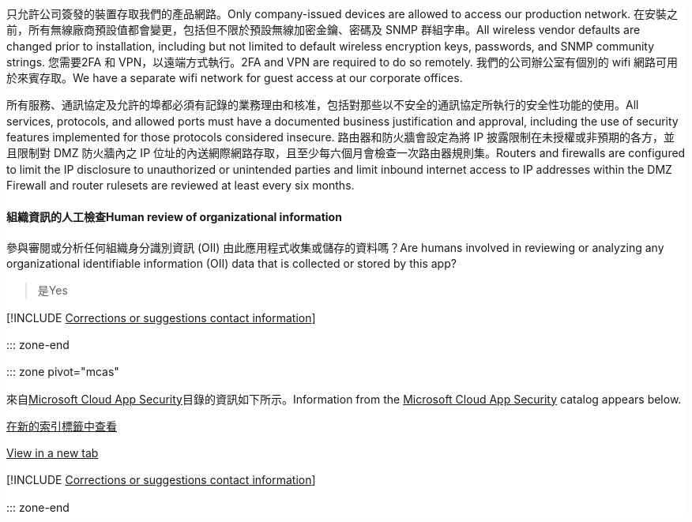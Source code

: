 <span data-ttu-id="6a25d-171">只允許公司簽發的裝置存取我們的產品網路。</span><span class="sxs-lookup"><span data-stu-id="6a25d-171">Only company-issued devices are allowed to access our production network.</span></span> <span data-ttu-id="6a25d-172">在安裝之前，所有無線廠商預設值都會變更，包括但不限於預設無線加密金鑰、密碼及 SNMP 群組字串。</span><span class="sxs-lookup"><span data-stu-id="6a25d-172">All wireless vendor defaults are changed prior to installation, including but not limited to default wireless encryption keys, passwords, and SNMP community strings.</span></span> <span data-ttu-id="6a25d-173">您需要2FA 和 VPN，以遠端方式執行。</span><span class="sxs-lookup"><span data-stu-id="6a25d-173">2FA and VPN are required to do so remotely.</span></span> <span data-ttu-id="6a25d-174">我們的公司辦公室有個別的 wifi 網路可用於來賓存取。</span><span class="sxs-lookup"><span data-stu-id="6a25d-174">We have a separate wifi network for guest access at our corporate offices.</span></span>

<span data-ttu-id="6a25d-175">所有服務、通訊協定及允許的埠都必須有記錄的業務理由和核准，包括對那些以不安全的通訊協定所執行的安全性功能的使用。</span><span class="sxs-lookup"><span data-stu-id="6a25d-175">All services, protocols, and allowed ports must have a documented business justification and approval, including the use of security features implemented for those protocols considered insecure.</span></span> <span data-ttu-id="6a25d-176">路由器和防火牆會設定為將 IP 披露限制在未授權或非預期的各方，並且限制對 DMZ 防火牆內之 IP 位址的內送網際網路存取，且至少每六個月會檢查一次路由器規則集。</span><span class="sxs-lookup"><span data-stu-id="6a25d-176">Routers and firewalls are configured to limit the IP disclosure to unauthorized or unintended parties and limit inbound internet access to IP addresses within the DMZ Firewall and router rulesets are reviewed at least every six months.</span></span>

#### <a name="human-review-of-organizational-information"></a><span data-ttu-id="6a25d-177">組織資訊的人工檢查</span><span class="sxs-lookup"><span data-stu-id="6a25d-177">Human review of organizational information</span></span>

<span data-ttu-id="6a25d-178">參與審閱或分析任何組織身分識別資訊 (OII) 由此應用程式收集或儲存的資料嗎？</span><span class="sxs-lookup"><span data-stu-id="6a25d-178">Are humans involved in reviewing or analyzing any organizational identifiable information (OII) data that is collected or stored by this app?</span></span>

><span data-ttu-id="6a25d-179">是</span><span class="sxs-lookup"><span data-stu-id="6a25d-179">Yes</span></span>

[!INCLUDE [Corrections or suggestions contact information](../includes/corrections-or-suggestions.md)]

::: zone-end

::: zone pivot="mcas"

<span data-ttu-id="6a25d-180">來自[Microsoft Cloud App Security](https://www.microsoft.com/enterprise-mobility-security/cloud-app-security)目錄的資訊如下所示。</span><span class="sxs-lookup"><span data-stu-id="6a25d-180">Information from the [Microsoft Cloud App Security](https://www.microsoft.com/enterprise-mobility-security/cloud-app-security) catalog appears below.</span></span>

<iframe height='1020' title='<span data-ttu-id="6a25d-181">Microsoft Cloud App Security資訊</span><span class="sxs-lookup"><span data-stu-id="6a25d-181">Microsoft Cloud App Security Information</span></span>' src='https://appmcasinfoprod.azurewebsites.net/#/dashboard/12024' frameborder='no' style='width: 100%;'></iframe><span data-ttu-id="6a25d-182">

<a href="https://appmcasinfoprod.azurewebsites.net/#/dashboard/12024" target="_blank">在新的索引標籤中查看</a></span><span class="sxs-lookup"><span data-stu-id="6a25d-182">

<a href="https://appmcasinfoprod.azurewebsites.net/#/dashboard/12024" target="_blank">View in a new tab</a></span></span>

[!INCLUDE [Corrections or suggestions contact information](../includes/corrections-or-suggestions.md)]

::: zone-end

